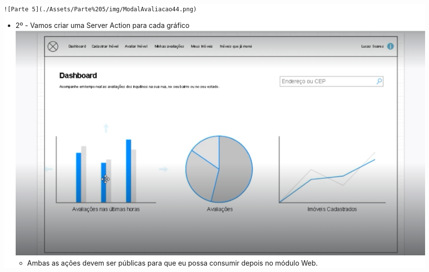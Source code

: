 	![Parte 5](./Assets/Parte%205/img/ModalAvaliacao44.png)
- 2º - Vamos criar uma Server Action para cada gráfico 
	![Parte 5](./Assets/Parte%205/img/ModalAvaliacao45.png)
	- Ambas as ações devem ser públicas para que eu possa consumir depois no módulo Web.